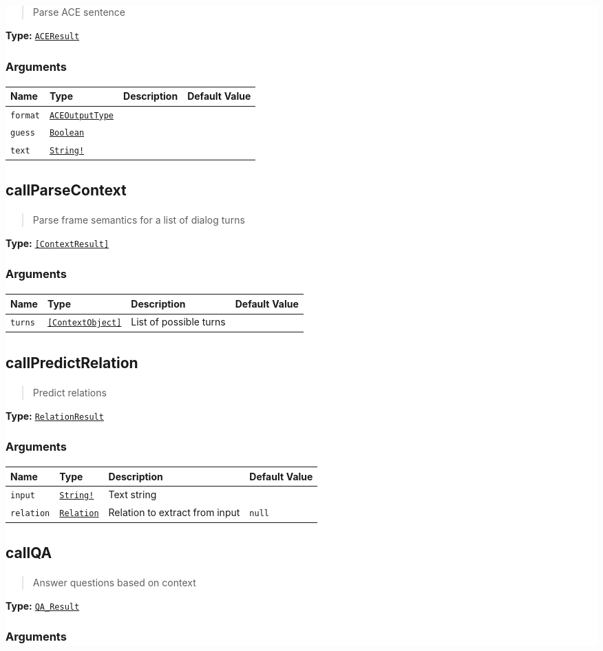 > Parse ACE sentence

**Type:** [`ACEResult`](https://github.com/whitehead-ai/docs/tree/46ddb0dccc2de0fdea4b2a29e0bdee0f1d71d41b/content/graphql-api/objects.md#aceresult)

### Arguments

| Name | Type | Description | Default Value |
| :--- | :--- | :--- | :--- |
| `format` | [`ACEOutputType`](https://github.com/whitehead-ai/docs/tree/46ddb0dccc2de0fdea4b2a29e0bdee0f1d71d41b/content/graphql-api/enums.md#aceoutputtype) |  |  |
| `guess` | [`Boolean`](https://github.com/whitehead-ai/docs/tree/46ddb0dccc2de0fdea4b2a29e0bdee0f1d71d41b/content/graphql-api/scalars.md#boolean) |  |  |
| `text` | [`String!`](https://github.com/whitehead-ai/docs/tree/46ddb0dccc2de0fdea4b2a29e0bdee0f1d71d41b/content/graphql-api/scalars.md#string) |  |  |

## callParseContext

> Parse frame semantics for a list of dialog turns

**Type:** [`[ContextResult]`](https://github.com/whitehead-ai/docs/tree/46ddb0dccc2de0fdea4b2a29e0bdee0f1d71d41b/content/graphql-api/objects.md#contextresult)

### Arguments

| Name | Type | Description | Default Value |
| :--- | :--- | :--- | :--- |
| `turns` | [`[ContextObject]`](https://github.com/whitehead-ai/docs/tree/46ddb0dccc2de0fdea4b2a29e0bdee0f1d71d41b/content/graphql-api/inputs.md#contextobject) | List of possible turns |  |

## callPredictRelation

> Predict relations

**Type:** [`RelationResult`](https://github.com/whitehead-ai/docs/tree/46ddb0dccc2de0fdea4b2a29e0bdee0f1d71d41b/content/graphql-api/objects.md#relationresult)

### Arguments

| Name | Type | Description | Default Value |
| :--- | :--- | :--- | :--- |
| `input` | [`String!`](https://github.com/whitehead-ai/docs/tree/46ddb0dccc2de0fdea4b2a29e0bdee0f1d71d41b/content/graphql-api/scalars.md#string) | Text string |  |
| `relation` | [`Relation`](https://github.com/whitehead-ai/docs/tree/46ddb0dccc2de0fdea4b2a29e0bdee0f1d71d41b/content/graphql-api/enums.md#relation) | Relation to extract from input | `null` |

## callQA

> Answer questions based on context

**Type:** [`QA_Result`](https://github.com/whitehead-ai/docs/tree/46ddb0dccc2de0fdea4b2a29e0bdee0f1d71d41b/content/graphql-api/objects.md#qa_result)

### Arguments
